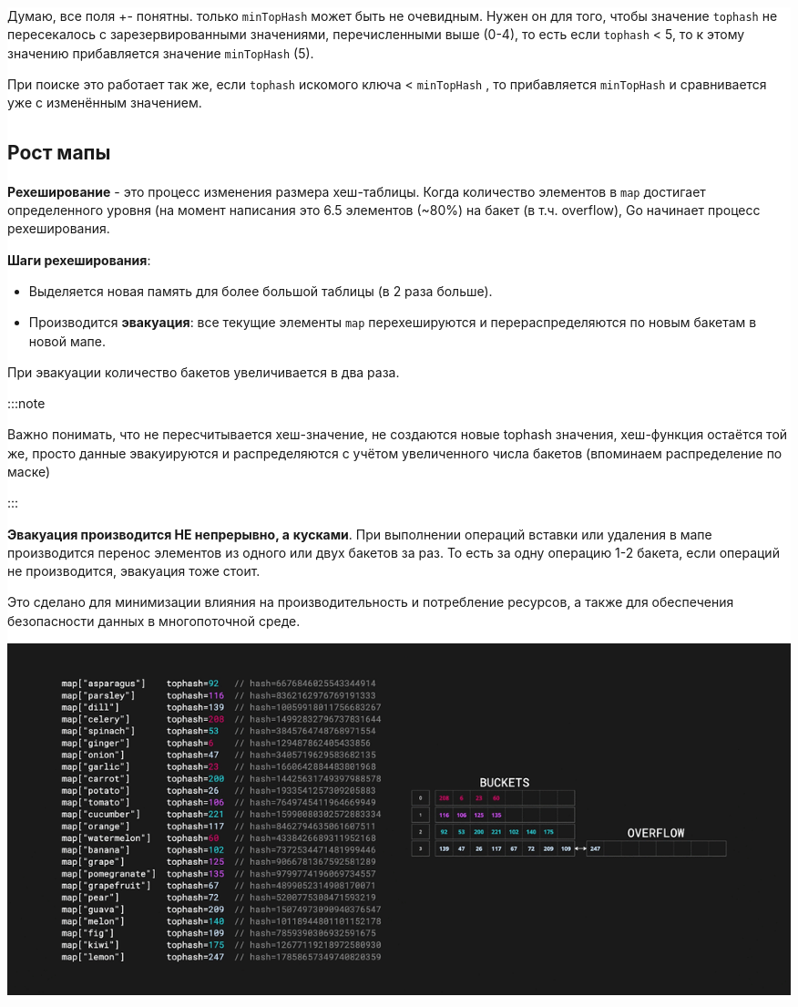 Думаю, все поля +- понятны. только `minTopHash` может быть не очевидным. Нужен он для того, чтобы значение `tophash` не пересекалось с зарезервированными значениями, перечисленными выше (0-4), то есть если `tophash` < 5, то к этому значению прибавляется значение `minTopHash` (5).

При поиске это работает так же, если `tophash` искомого ключа < `minTopHash` , то прибавляется `minTopHash` и сравнивается уже с изменённым значением.

## Рост мапы

**Рехеширование** - это процесс изменения размера хеш-таблицы. Когда количество элементов в `map` достигает определенного уровня (на момент написания это 6.5 элементов (\~80%) на бакет (в т.ч. overflow), Go начинает процесс рехеширования.

**Шаги рехеширования**:

-  Выделяется новая память для более большой таблицы (в 2 раза больше).

-  Производится **эвакуация**: все текущие элементы `map` перехешируются и перераспределяются по новым бакетам в новой мапе.

При эвакуации количество бакетов увеличивается в два раза.

:::note 

Важно понимать, что не пересчитывается хеш-значение, не создаются новые tophash значения, хеш-функция остаётся той же, просто данные эвакуируются и распределяются с учётом увеличенного числа бакетов (впоминаем распределение по маске)

:::

**Эвакуация производится НЕ непрерывно, а** **кусками**. При выполнении операций вставки или удаления в мапе производится перенос элементов из одного или двух бакетов за раз. То есть за одну операцию 1-2 бакета, если операций не производится, эвакуация тоже стоит.

Это сделано для минимизации влияния на производительность и потребление ресурсов, а также для обеспечения безопасности данных в многопоточной среде.

![](./map.gif)
